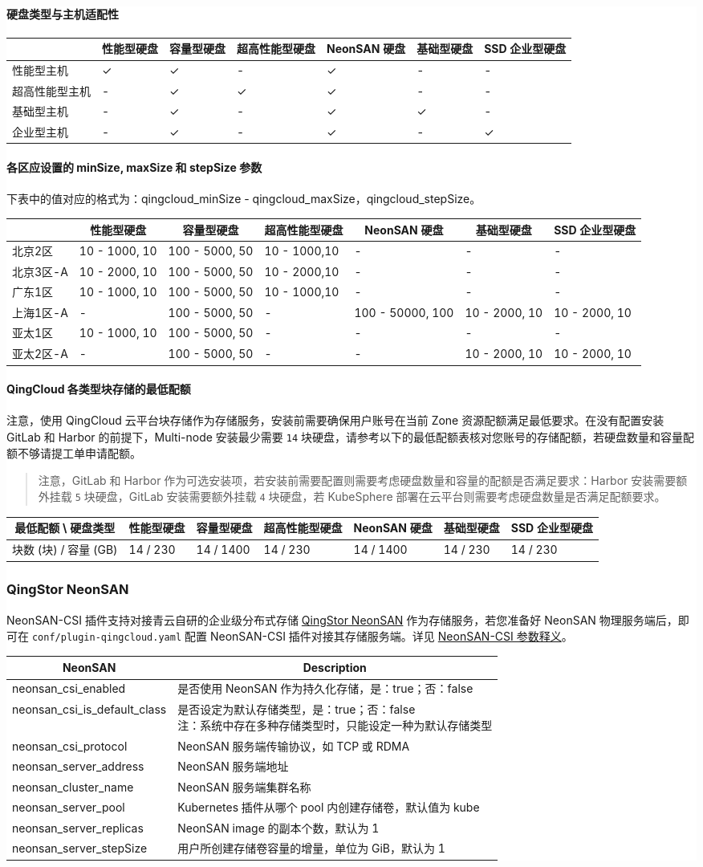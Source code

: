 
#### 硬盘类型与主机适配性

|          | 性能型硬盘    | 容量型硬盘  | 超高性能型硬盘 | NeonSAN 硬盘 |基础型硬盘| SSD 企业型硬盘|
|-----------|------------------|------------------|-----------------|---------|----------|-------|
|性能型主机| ✓        | ✓                | -               | ✓      | -     | -     |
|超高性能型主机| -       | ✓                | ✓               |✓  |-  |-  |
|基础型主机| -       | ✓                | -               |✓  |✓  |-  |
|企业型主机| -       | ✓                | -               |✓  |-  |✓  |


#### 各区应设置的 minSize, maxSize 和 stepSize 参数

下表中的值对应的格式为：qingcloud\_minSize - qingcloud\_maxSize，qingcloud\_stepSize。

|          | 性能型硬盘    | 容量型硬盘  | 超高性能型硬盘 | NeonSAN 硬盘 |基础型硬盘| SSD 企业型硬盘|
|----|----|-----|-----|----|----|-----|
| 北京2区  |10 - 1000, 10  | 100 - 5000, 50  | 10 - 1000,10 | -  |  - | - |
| 北京3区-A  | 10 - 2000, 10  | 100 - 5000, 50  | 10 - 2000,10  |  - |  - | -  |
| 广东1区 | 10 - 1000, 10  | 100 - 5000, 50  | 10 - 1000,10  |  - | -  | -  |
| 上海1区-A  | -  | 100 - 5000, 50  | -  | 100 - 50000, 100  | 10 - 2000, 10  | 10 - 2000, 10  |
| 亚太1区  |10 - 1000, 10   | 100 - 5000, 50  | -  |  - |  - |  - |
| 亚太2区-A  | -  | 100 - 5000, 50  |  - | -  | 10 - 2000, 10  | 10 - 2000, 10  |

#### QingCloud 各类型块存储的最低配额

注意，使用 QingCloud 云平台块存储作为存储服务，安装前需要确保用户账号在当前 Zone 资源配额满足最低要求。在没有配置安装 GitLab 和 Harbor 的前提下，Multi-node 安装最少需要 `14` 块硬盘，请参考以下的最低配额表核对您账号的存储配额，若硬盘数量和容量配额不够请提工单申请配额。

> 注意，GitLab 和 Harbor 作为可选安装项，若安装前需要配置则需要考虑硬盘数量和容量的配额是否满足要求：Harbor 安装需要额外挂载 `5` 块硬盘，GitLab 安装需要额外挂载 `4` 块硬盘，若 KubeSphere 部署在云平台则需要考虑硬盘数量是否满足配额要求。


| 最低配额 \ 硬盘类型   | 性能型硬盘  | 容量型硬盘  | 超高性能型硬盘 | NeonSAN 硬盘|基础型硬盘|SSD 企业型硬盘|
|-----------|------------------|------------------|-----------------|---------|----------|-------|
|块数 (块) / 容量 (GB)| 14 / 230    | 14 / 1400   | 14 / 230   | 14 / 1400   | 14 / 230   | 14 / 230 |


### QingStor NeonSAN

NeonSAN-CSI 插件支持对接青云自研的企业级分布式存储 [QingStor NeonSAN](https://www.qingcloud.com/products/qingstor-neonsan/) 作为存储服务，若您准备好 NeonSAN 物理服务端后，即可在 `conf/plugin-qingcloud.yaml` 配置 NeonSAN-CSI 插件对接其存储服务端。详见 [NeonSAN-CSI 参数释义](https://github.com/wnxn/qingstor-csi/blob/master/docs/reference_zh.md#storageclass-%E5%8F%82%E6%95%B0)。

| **NeonSAN** | **Description** |
| --- | --- |
| neonsan\_csi\_enabled | 是否使用 NeonSAN 作为持久化存储，是：true；否：false |
| neonsan\_csi\_is\_default\_class | 是否设定为默认存储类型，是：true；否：false <br/> 注：系统中存在多种存储类型时，只能设定一种为默认存储类型 |
| neonsan\_csi\_protocol | NeonSAN 服务端传输协议，如 TCP 或 RDMA|
| neonsan\_server\_address |NeonSAN 服务端地址 |
| neonsan\_cluster\_name| NeonSAN 服务端集群名称|
| neonsan\_server\_pool|Kubernetes 插件从哪个 pool 内创建存储卷，默认值为 kube|
| neonsan\_server\_replicas|NeonSAN image 的副本个数，默认为 1|
| neonsan\_server\_stepSize|用户所创建存储卷容量的增量，单位为 GiB，默认为 1|